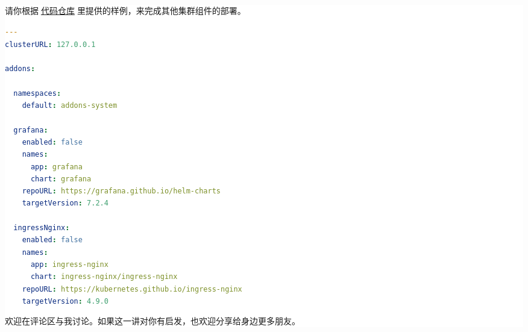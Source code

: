 请你根据 [代码仓库](https://github.com/cloudnative-automation/addon-manager/tree/main) 里提供的样例，来完成其他集群组件的部署。

```yaml
---
clusterURL: 127.0.0.1

addons:

  namespaces:
    default: addons-system

  grafana:
    enabled: false
    names:
      app: grafana
      chart: grafana
    repoURL: https://grafana.github.io/helm-charts
    targetVersion: 7.2.4

  ingressNginx:
    enabled: false
    names:
      app: ingress-nginx
      chart: ingress-nginx/ingress-nginx
    repoURL: https://kubernetes.github.io/ingress-nginx
    targetVersion: 4.9.0

```

欢迎在评论区与我讨论。如果这一讲对你有启发，也欢迎分享给身边更多朋友。